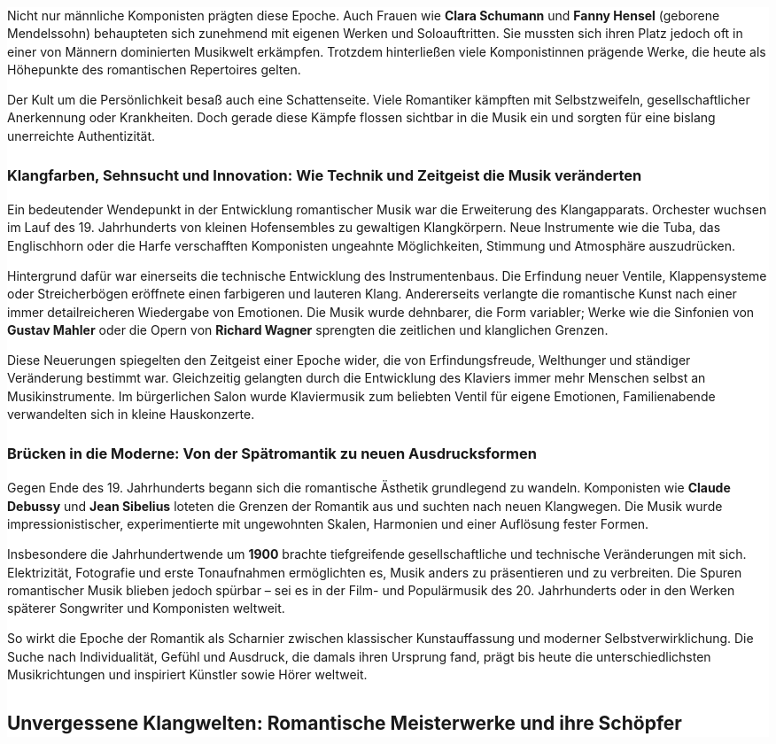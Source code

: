 Nicht nur männliche Komponisten prägten diese Epoche. Auch Frauen wie **Clara Schumann** und **Fanny
Hensel** (geborene Mendelssohn) behaupteten sich zunehmend mit eigenen Werken und Soloauftritten.
Sie mussten sich ihren Platz jedoch oft in einer von Männern dominierten Musikwelt erkämpfen.
Trotzdem hinterließen viele Komponistinnen prägende Werke, die heute als Höhepunkte des romantischen
Repertoires gelten.

Der Kult um die Persönlichkeit besaß auch eine Schattenseite. Viele Romantiker kämpften mit
Selbstzweifeln, gesellschaftlicher Anerkennung oder Krankheiten. Doch gerade diese Kämpfe flossen
sichtbar in die Musik ein und sorgten für eine bislang unerreichte Authentizität.

### Klangfarben, Sehnsucht und Innovation: Wie Technik und Zeitgeist die Musik veränderten

Ein bedeutender Wendepunkt in der Entwicklung romantischer Musik war die Erweiterung des
Klangapparats. Orchester wuchsen im Lauf des 19. Jahrhunderts von kleinen Hofensembles zu gewaltigen
Klangkörpern. Neue Instrumente wie die Tuba, das Englischhorn oder die Harfe verschafften
Komponisten ungeahnte Möglichkeiten, Stimmung und Atmosphäre auszudrücken.

Hintergrund dafür war einerseits die technische Entwicklung des Instrumentenbaus. Die Erfindung
neuer Ventile, Klappensysteme oder Streicherbögen eröffnete einen farbigeren und lauteren Klang.
Andererseits verlangte die romantische Kunst nach einer immer detailreicheren Wiedergabe von
Emotionen. Die Musik wurde dehnbarer, die Form variabler; Werke wie die Sinfonien von **Gustav
Mahler** oder die Opern von **Richard Wagner** sprengten die zeitlichen und klanglichen Grenzen.

Diese Neuerungen spiegelten den Zeitgeist einer Epoche wider, die von Erfindungsfreude, Welthunger
und ständiger Veränderung bestimmt war. Gleichzeitig gelangten durch die Entwicklung des Klaviers
immer mehr Menschen selbst an Musikinstrumente. Im bürgerlichen Salon wurde Klaviermusik zum
beliebten Ventil für eigene Emotionen, Familienabende verwandelten sich in kleine Hauskonzerte.

### Brücken in die Moderne: Von der Spätromantik zu neuen Ausdrucksformen

Gegen Ende des 19. Jahrhunderts begann sich die romantische Ästhetik grundlegend zu wandeln.
Komponisten wie **Claude Debussy** und **Jean Sibelius** loteten die Grenzen der Romantik aus und
suchten nach neuen Klangwegen. Die Musik wurde impressionistischer, experimentierte mit ungewohnten
Skalen, Harmonien und einer Auflösung fester Formen.

Insbesondere die Jahrhundertwende um **1900** brachte tiefgreifende gesellschaftliche und technische
Veränderungen mit sich. Elektrizität, Fotografie und erste Tonaufnahmen ermöglichten es, Musik
anders zu präsentieren und zu verbreiten. Die Spuren romantischer Musik blieben jedoch spürbar – sei
es in der Film- und Populärmusik des 20. Jahrhunderts oder in den Werken späterer Songwriter und
Komponisten weltweit.

So wirkt die Epoche der Romantik als Scharnier zwischen klassischer Kunstauffassung und moderner
Selbstverwirklichung. Die Suche nach Individualität, Gefühl und Ausdruck, die damals ihren Ursprung
fand, prägt bis heute die unterschiedlichsten Musikrichtungen und inspiriert Künstler sowie Hörer
weltweit.

## Unvergessene Klangwelten: Romantische Meisterwerke und ihre Schöpfer
